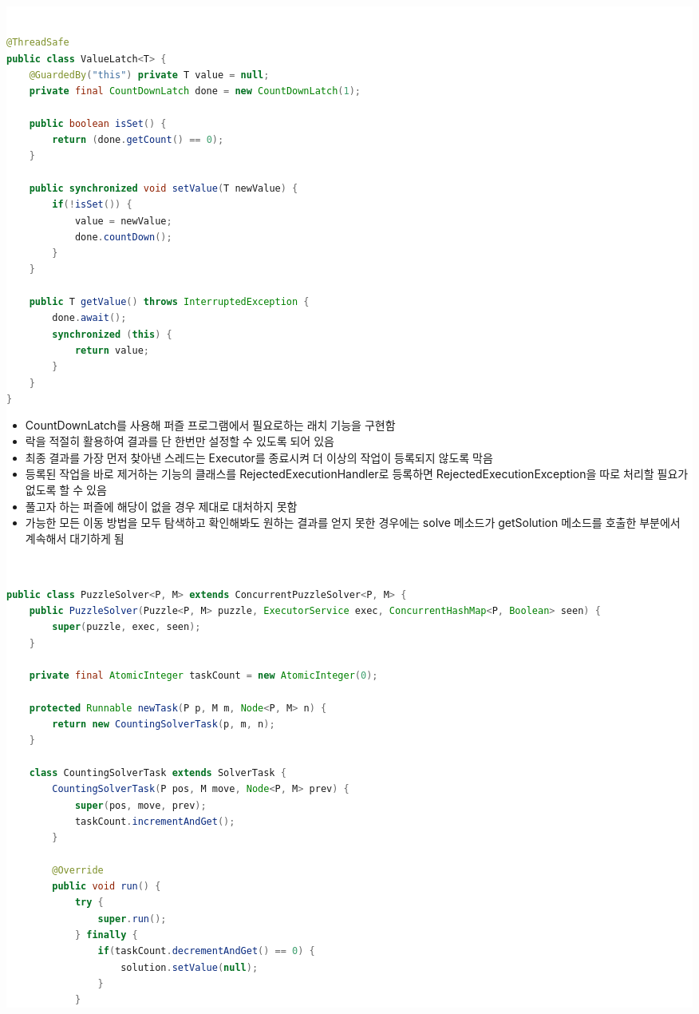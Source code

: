 <br>

```java
@ThreadSafe
public class ValueLatch<T> {
    @GuardedBy("this") private T value = null;
    private final CountDownLatch done = new CountDownLatch(1);

    public boolean isSet() {
        return (done.getCount() == 0);
    }

    public synchronized void setValue(T newValue) {
        if(!isSet()) {
            value = newValue;
            done.countDown();
        }
    }

    public T getValue() throws InterruptedException { 
        done.await(); 
        synchronized (this) {
            return value;
        }
    }
}
```

- CountDownLatch를 사용해 퍼즐 프로그램에서 필요로하는 래치 기능을 구현함
- 락을 적절히 활용하여 결과를 단 한번만 설정할 수 있도록 되어 있음
- 최종 결과를 가장 먼저 찾아낸 스레드는 Executor를 종료시켜 더 이상의 작업이 등록되지 않도록 막음
- 등록된 작업을 바로 제거하는 기능의 클래스를 RejectedExecutionHandler로 등록하면 RejectedExecutionException을 따로 처리할 필요가 없도록 할 수 있음
- 풀고자 하는 퍼즐에 해당이 없을 경우 제대로 대처하지 못함
- 가능한 모든 이동 방법을 모두 탐색하고 확인해봐도 원하는 결과를 얻지 못한 경우에는 solve 메소드가 getSolution 메소드를 호출한 부분에서 계속해서 대기하게 됨

<br>

```java
public class PuzzleSolver<P, M> extends ConcurrentPuzzleSolver<P, M> {
    public PuzzleSolver(Puzzle<P, M> puzzle, ExecutorService exec, ConcurrentHashMap<P, Boolean> seen) {
        super(puzzle, exec, seen);
    }
    
    private final AtomicInteger taskCount = new AtomicInteger(0);
    
    protected Runnable newTask(P p, M m, Node<P, M> n) {
        return new CountingSolverTask(p, m, n);
    }
    
    class CountingSolverTask extends SolverTask {
        CountingSolverTask(P pos, M move, Node<P, M> prev) {
            super(pos, move, prev);
            taskCount.incrementAndGet();
        }

        @Override
        public void run() {
            try {
                super.run();
            } finally {
                if(taskCount.decrementAndGet() == 0) {
                    solution.setValue(null);
                }
            }
```